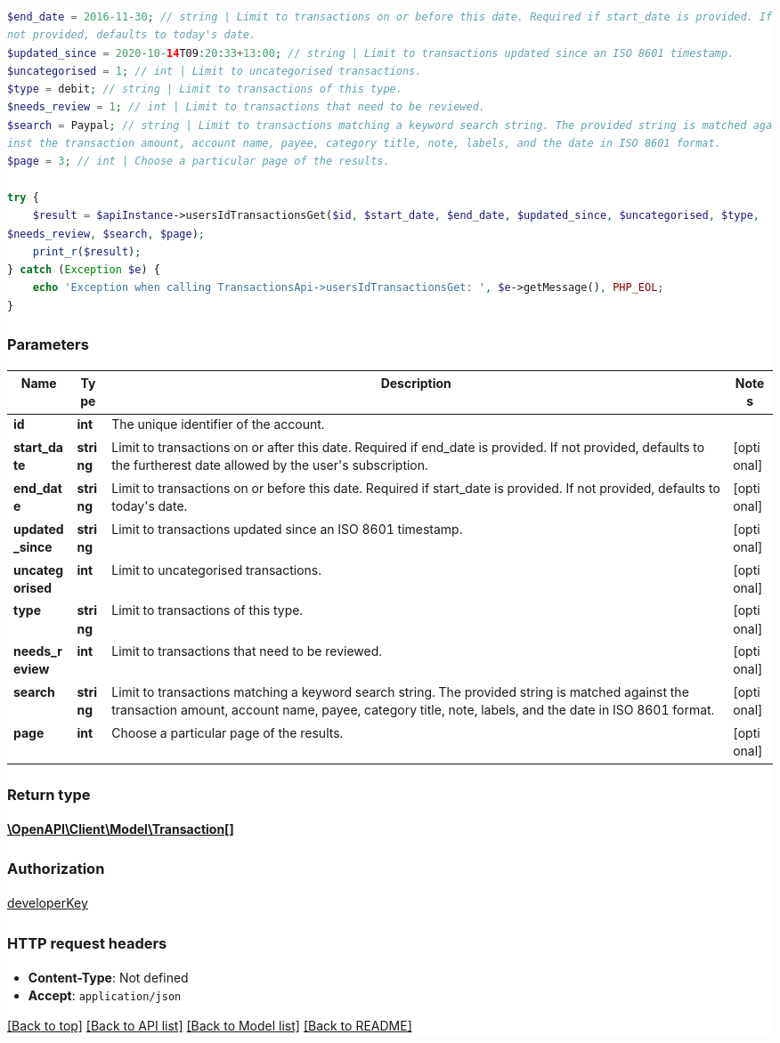 ```php
$end_date = 2016-11-30; // string | Limit to transactions on or before this date. Required if start_date is provided. If not provided, defaults to today's date.
$updated_since = 2020-10-14T09:20:33+13:00; // string | Limit to transactions updated since an ISO 8601 timestamp.
$uncategorised = 1; // int | Limit to uncategorised transactions.
$type = debit; // string | Limit to transactions of this type.
$needs_review = 1; // int | Limit to transactions that need to be reviewed.
$search = Paypal; // string | Limit to transactions matching a keyword search string. The provided string is matched against the transaction amount, account name, payee, category title, note, labels, and the date in ISO 8601 format.
$page = 3; // int | Choose a particular page of the results.

try {
    $result = $apiInstance->usersIdTransactionsGet($id, $start_date, $end_date, $updated_since, $uncategorised, $type, $needs_review, $search, $page);
    print_r($result);
} catch (Exception $e) {
    echo 'Exception when calling TransactionsApi->usersIdTransactionsGet: ', $e->getMessage(), PHP_EOL;
}
```

### Parameters

| Name | Type | Description  | Notes |
| ------------- | ------------- | ------------- | ------------- |
| **id** | **int**| The unique identifier of the account. | |
| **start_date** | **string**| Limit to transactions on or after this date. Required if end_date is provided. If not provided, defaults to the furtherest date allowed by the user&#39;s subscription. | [optional] |
| **end_date** | **string**| Limit to transactions on or before this date. Required if start_date is provided. If not provided, defaults to today&#39;s date. | [optional] |
| **updated_since** | **string**| Limit to transactions updated since an ISO 8601 timestamp. | [optional] |
| **uncategorised** | **int**| Limit to uncategorised transactions. | [optional] |
| **type** | **string**| Limit to transactions of this type. | [optional] |
| **needs_review** | **int**| Limit to transactions that need to be reviewed. | [optional] |
| **search** | **string**| Limit to transactions matching a keyword search string. The provided string is matched against the transaction amount, account name, payee, category title, note, labels, and the date in ISO 8601 format. | [optional] |
| **page** | **int**| Choose a particular page of the results. | [optional] |

### Return type

[**\OpenAPI\Client\Model\Transaction[]**](../Model/Transaction.md)

### Authorization

[developerKey](../../README.md#developerKey)

### HTTP request headers

- **Content-Type**: Not defined
- **Accept**: `application/json`

[[Back to top]](#) [[Back to API list]](../../README.md#endpoints)
[[Back to Model list]](../../README.md#models)
[[Back to README]](../../README.md)
